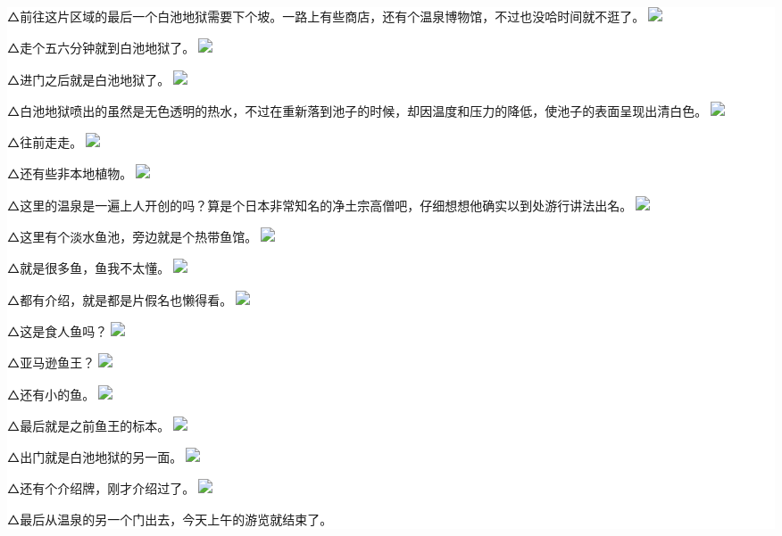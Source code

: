 △前往这片区域的最后一个白池地狱需要下个坡。一路上有些商店，还有个温泉博物馆，不过也没哈时间就不逛了。
<img src="https://pic1.imgdb.cn/item/678602ffd0e0a243d4f41c29.jpg" referrerpolicy="no-referrer">

△走个五六分钟就到白池地狱了。
<img src="https://pic1.imgdb.cn/item/67860500d0e0a243d4f41db6.jpg" referrerpolicy="no-referrer">

△进门之后就是白池地狱了。
<img src="https://pic1.imgdb.cn/item/67860500d0e0a243d4f41db7.jpg" referrerpolicy="no-referrer">

△白池地狱喷出的虽然是无色透明的热水，不过在重新落到池子的时候，却因温度和压力的降低，使池子的表面呈现出清白色。
<img src="https://pic1.imgdb.cn/item/67860500d0e0a243d4f41db8.jpg" referrerpolicy="no-referrer">

△往前走走。
<img src="https://pic1.imgdb.cn/item/67860500d0e0a243d4f41db9.jpg" referrerpolicy="no-referrer">

△还有些非本地植物。
<img src="https://pic1.imgdb.cn/item/67860501d0e0a243d4f41dba.jpg" referrerpolicy="no-referrer">

△这里的温泉是一遍上人开创的吗？算是个日本非常知名的净土宗高僧吧，仔细想想他确实以到处游行讲法出名。
<img src="https://pic1.imgdb.cn/item/67860501d0e0a243d4f41dbb.jpg" referrerpolicy="no-referrer">

△这里有个淡水鱼池，旁边就是个热带鱼馆。
<img src="https://pic1.imgdb.cn/item/67860501d0e0a243d4f41dbc.jpg" referrerpolicy="no-referrer">

△就是很多鱼，鱼我不太懂。
<img src="https://pic1.imgdb.cn/item/67860501d0e0a243d4f41dbd.jpg" referrerpolicy="no-referrer">

△都有介绍，就是都是片假名也懒得看。
<img src="https://pic1.imgdb.cn/item/67860502d0e0a243d4f41dbe.jpg" referrerpolicy="no-referrer">

△这是食人鱼吗？
<img src="https://pic1.imgdb.cn/item/67860502d0e0a243d4f41dbf.jpg" referrerpolicy="no-referrer">

△亚马逊鱼王？
<img src="https://pic1.imgdb.cn/item/67860502d0e0a243d4f41dc1.jpg" referrerpolicy="no-referrer">

△还有小的鱼。
<img src="https://pic1.imgdb.cn/item/67860502d0e0a243d4f41dc2.jpg" referrerpolicy="no-referrer">

△最后就是之前鱼王的标本。
<img src="https://pic1.imgdb.cn/item/67860502d0e0a243d4f41dc3.jpg" referrerpolicy="no-referrer">

△出门就是白池地狱的另一面。
<img src="https://pic1.imgdb.cn/item/67860503d0e0a243d4f41dc4.jpg" referrerpolicy="no-referrer">

△还有个介绍牌，刚才介绍过了。
<img src="https://pic1.imgdb.cn/item/67860503d0e0a243d4f41dc5.jpg" referrerpolicy="no-referrer">

△最后从温泉的另一个门出去，今天上午的游览就结束了。

